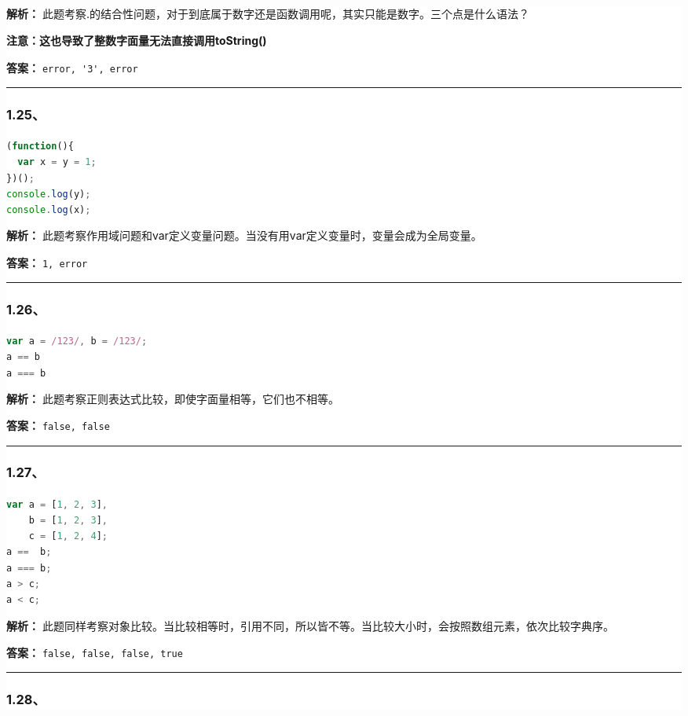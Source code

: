 **解析：** 此题考察.的结合性问题，对于到底属于数字还是函数调用呢，其实只能是数字。三个点是什么语法？

**注意：这也导致了整数字面量无法直接调用toString()**

**答案：** ``error, '3', error``

---

### 1.25、

```javascript
(function(){
  var x = y = 1;
})();
console.log(y);
console.log(x);
```

**解析：** 此题考察作用域问题和var定义变量问题。当没有用var定义变量时，变量会成为全局变量。

**答案：** ``1, error``

---

### 1.26、

```javascript
var a = /123/, b = /123/;
a == b
a === b
```

**解析：** 此题考察正则表达式比较，即使字面量相等，它们也不相等。

**答案：** ``false, false``

---

### 1.27、

```javascript
var a = [1, 2, 3],
    b = [1, 2, 3],
    c = [1, 2, 4];
a ==  b;
a === b;
a > c;
a < c;
```

**解析：** 此题同样考察对象比较。当比较相等时，引用不同，所以皆不等。当比较大小时，会按照数组元素，依次比较字典序。

**答案：** ``false, false, false, true``

---

### 1.28、
